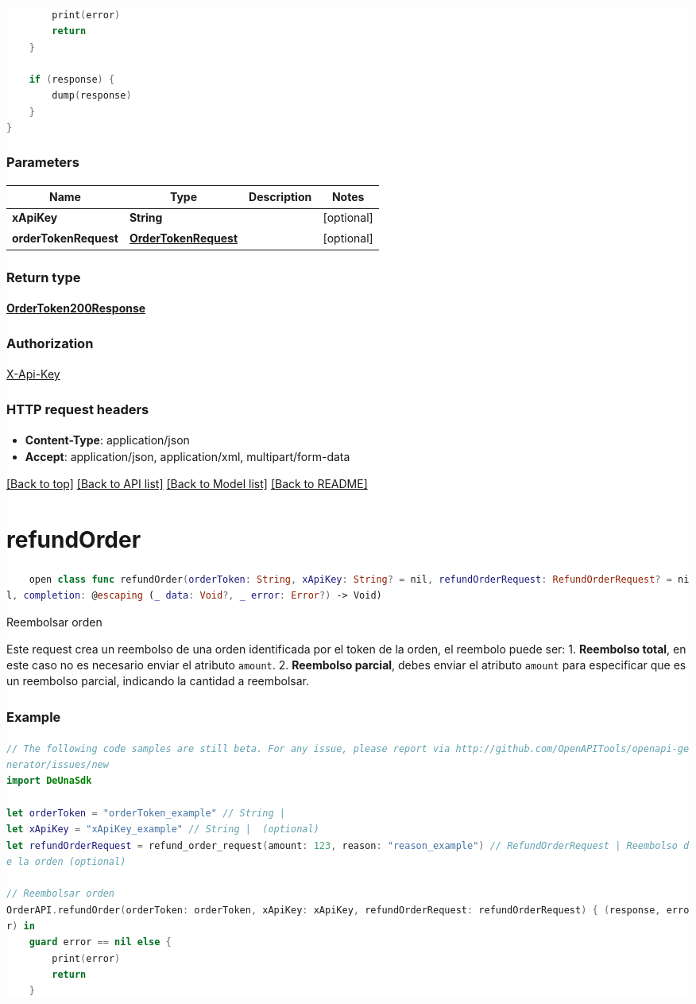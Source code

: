 ```swift
        print(error)
        return
    }

    if (response) {
        dump(response)
    }
}
```

### Parameters

Name | Type | Description  | Notes
------------- | ------------- | ------------- | -------------
 **xApiKey** | **String** |  | [optional] 
 **orderTokenRequest** | [**OrderTokenRequest**](OrderTokenRequest.md) |  | [optional] 

### Return type

[**OrderToken200Response**](OrderToken200Response.md)

### Authorization

[X-Api-Key](../README.md#X-Api-Key)

### HTTP request headers

 - **Content-Type**: application/json
 - **Accept**: application/json, application/xml, multipart/form-data

[[Back to top]](#) [[Back to API list]](../README.md#documentation-for-api-endpoints) [[Back to Model list]](../README.md#documentation-for-models) [[Back to README]](../README.md)

# **refundOrder**
```swift
    open class func refundOrder(orderToken: String, xApiKey: String? = nil, refundOrderRequest: RefundOrderRequest? = nil, completion: @escaping (_ data: Void?, _ error: Error?) -> Void)
```

Reembolsar orden

Este request crea un reembolso de una orden identificada por el token de la orden, el reembolo puede ser: 1. <b>Reembolso total</b>, en este caso no es necesario enviar el atributo `amount`. 2. <b>Reembolso parcial</b>, debes enviar el atributo  `amount` para especificar que es un reembolso parcial, indicando la cantidad a reembolsar.

### Example
```swift
// The following code samples are still beta. For any issue, please report via http://github.com/OpenAPITools/openapi-generator/issues/new
import DeUnaSdk

let orderToken = "orderToken_example" // String | 
let xApiKey = "xApiKey_example" // String |  (optional)
let refundOrderRequest = refund_order_request(amount: 123, reason: "reason_example") // RefundOrderRequest | Reembolso de la orden (optional)

// Reembolsar orden
OrderAPI.refundOrder(orderToken: orderToken, xApiKey: xApiKey, refundOrderRequest: refundOrderRequest) { (response, error) in
    guard error == nil else {
        print(error)
        return
    }
```